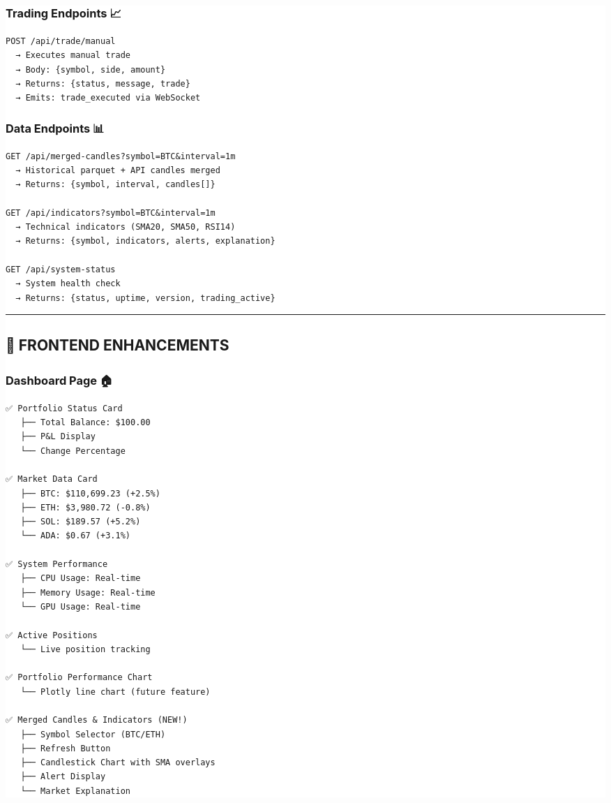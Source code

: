 ### **Trading Endpoints** 📈
```
POST /api/trade/manual
  → Executes manual trade
  → Body: {symbol, side, amount}
  → Returns: {status, message, trade}
  → Emits: trade_executed via WebSocket
```

### **Data Endpoints** 📊
```
GET /api/merged-candles?symbol=BTC&interval=1m
  → Historical parquet + API candles merged
  → Returns: {symbol, interval, candles[]}

GET /api/indicators?symbol=BTC&interval=1m
  → Technical indicators (SMA20, SMA50, RSI14)
  → Returns: {symbol, indicators, alerts, explanation}

GET /api/system-status
  → System health check
  → Returns: {status, uptime, version, trading_active}
```

---

## 🎨 **FRONTEND ENHANCEMENTS**

### **Dashboard Page** 🏠
```
✅ Portfolio Status Card
   ├── Total Balance: $100.00
   ├── P&L Display
   └── Change Percentage

✅ Market Data Card
   ├── BTC: $110,699.23 (+2.5%)
   ├── ETH: $3,980.72 (-0.8%)
   ├── SOL: $189.57 (+5.2%)
   └── ADA: $0.67 (+3.1%)

✅ System Performance
   ├── CPU Usage: Real-time
   ├── Memory Usage: Real-time
   └── GPU Usage: Real-time

✅ Active Positions
   └── Live position tracking

✅ Portfolio Performance Chart
   └── Plotly line chart (future feature)

✅ Merged Candles & Indicators (NEW!)
   ├── Symbol Selector (BTC/ETH)
   ├── Refresh Button
   ├── Candlestick Chart with SMA overlays
   ├── Alert Display
   └── Market Explanation
```
